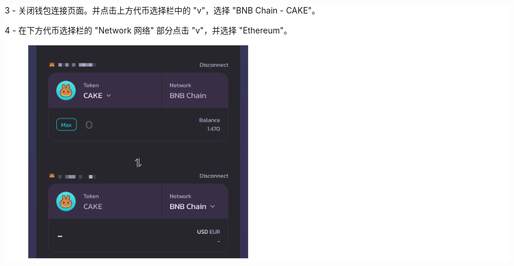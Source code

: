 </div>

3 - 关闭钱包连接页面。并点击上方代币选择栏中的 "v"，选择 "BNB Chain - CAKE"。

4 - 在下方代币选择栏的 "Network 网络" 部分点击 "v"，并选择 "Ethereum"。

<div align="left">

<figure><img src="../../.gitbook/assets/image (1) (4).png" alt="" width="375"><figcaption></figcaption></figure>

</div>
